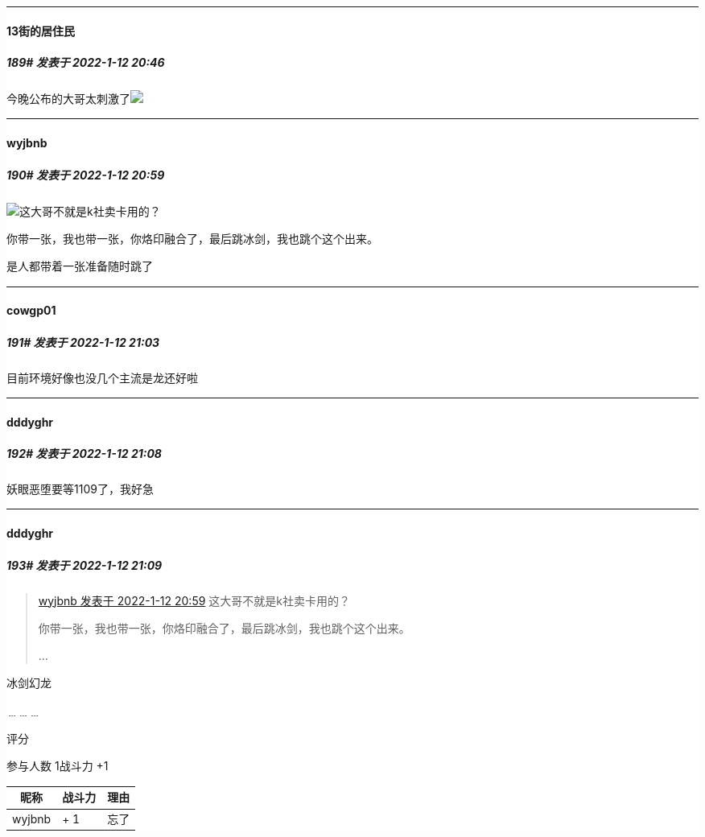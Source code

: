 *****

####  13街的居住民  
##### 189#       发表于 2022-1-12 20:46

今晚公布的大哥太刺激了<img src="https://static.saraba1st.com/image/smiley/face2017/001.png" referrerpolicy="no-referrer">

*****

####  wyjbnb  
##### 190#       发表于 2022-1-12 20:59

<img src="https://static.saraba1st.com/image/smiley/face2017/067.png" referrerpolicy="no-referrer">这大哥不就是k社卖卡用的？

你带一张，我也带一张，你烙印融合了，最后跳冰剑，我也跳个这个出来。

是人都带着一张准备随时跳了

*****

####  cowgp01  
##### 191#       发表于 2022-1-12 21:03

目前环境好像也没几个主流是龙还好啦

*****

####  dddyghr  
##### 192#       发表于 2022-1-12 21:08

妖眼恶堕要等1109了，我好急

*****

####  dddyghr  
##### 193#       发表于 2022-1-12 21:09

<blockquote><a href="httphttps://bbs.saraba1st.com/2b/forum.php?mod=redirect&amp;goto=findpost&amp;pid=54265280&amp;ptid=2014347" target="_blank">wyjbnb 发表于 2022-1-12 20:59</a>
这大哥不就是k社卖卡用的？

你带一张，我也带一张，你烙印融合了，最后跳冰剑，我也跳个这个出来。

 ...</blockquote>
冰剑幻龙

﹍﹍﹍

评分

 参与人数 1战斗力 +1

|昵称|战斗力|理由|
|----|---|---|
| wyjbnb| + 1|忘了|
